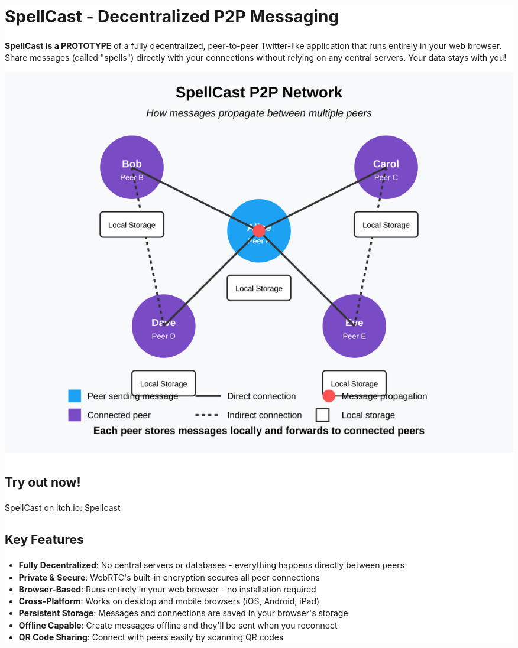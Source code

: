 # SpellCast - Decentralized P2P Messaging

**SpellCast is a PROTOTYPE** of a fully decentralized, peer-to-peer Twitter-like application that runs entirely in your web browser. Share messages (called "spells") directly with your connections without relying on any central servers. Your data stays with you!

![SpellCast Logo](docs/spellcast-p2p-visualization.svg)

## Try out now!

SpellCast on itch.io: [Spellcast](https://crankgaming.itch.io/spellcast)

## Key Features

- **Fully Decentralized**: No central servers or databases - everything happens directly between peers
- **Private & Secure**: WebRTC's built-in encryption secures all peer connections
- **Browser-Based**: Runs entirely in your web browser - no installation required
- **Cross-Platform**: Works on desktop and mobile browsers (iOS, Android, iPad)
- **Persistent Storage**: Messages and connections are saved in your browser's storage
- **Offline Capable**: Create messages offline and they'll be sent when you reconnect
- **QR Code Sharing**: Connect with peers easily by scanning QR codes
